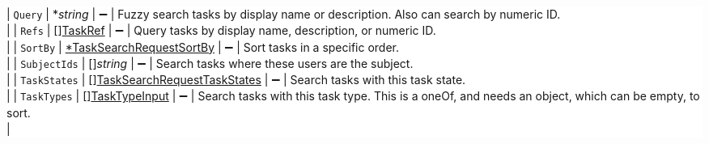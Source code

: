 | `Query`                                                                                                                                                                                                                         | **string*                                                                                                                                                                                                                       | :heavy_minus_sign:                                                                                                                                                                                                              |  Fuzzy search tasks by display name or description. Also can search by numeric ID.<br/>                                                                                                                                         |
| `Refs`                                                                                                                                                                                                                          | [][TaskRef](../../models/shared/taskref.md)                                                                                                                                                                                     | :heavy_minus_sign:                                                                                                                                                                                                              |  Query tasks by display name, description, or numeric ID.<br/>                                                                                                                                                                  |
| `SortBy`                                                                                                                                                                                                                        | [*TaskSearchRequestSortBy](../../models/shared/tasksearchrequestsortby.md)                                                                                                                                                      | :heavy_minus_sign:                                                                                                                                                                                                              |  Sort tasks in a specific order.<br/>                                                                                                                                                                                           |
| `SubjectIds`                                                                                                                                                                                                                    | []*string*                                                                                                                                                                                                                      | :heavy_minus_sign:                                                                                                                                                                                                              |  Search tasks where these users are the subject.<br/>                                                                                                                                                                           |
| `TaskStates`                                                                                                                                                                                                                    | [][TaskSearchRequestTaskStates](../../models/shared/tasksearchrequesttaskstates.md)                                                                                                                                             | :heavy_minus_sign:                                                                                                                                                                                                              |  Search tasks with this task state.<br/>                                                                                                                                                                                        |
| `TaskTypes`                                                                                                                                                                                                                     | [][TaskTypeInput](../../models/shared/tasktypeinput.md)                                                                                                                                                                         | :heavy_minus_sign:                                                                                                                                                                                                              |  Search tasks with this task type. This is a oneOf, and needs an object, which can be empty, to sort.<br/>                                                                                                                      |